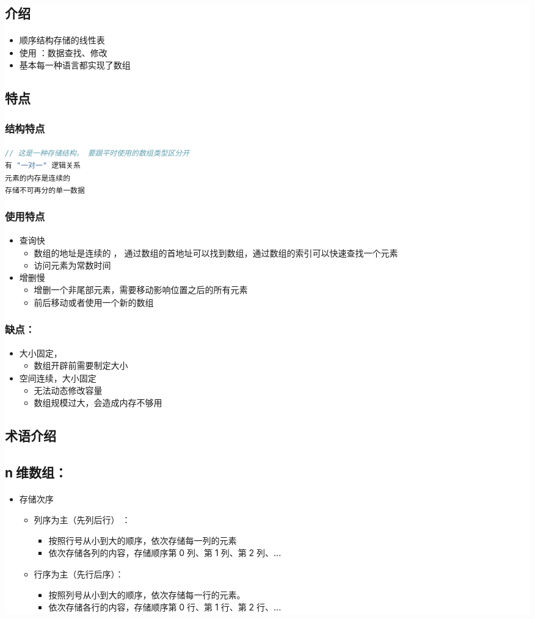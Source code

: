 ## 介绍

*    顺序结构存储的线性表
*    使用 ：数据查找、修改
*    基本每一种语言都实现了数组



## 特点

### 结构特点

```java
// 这是一种存储结构， 要跟平时使用的数组类型区分开
有 "一对一" 逻辑关系
元素的内存是连续的
存储不可再分的单一数据
```



### 使用特点

*    查询快
     *    数组的地址是连续的 ， 通过数组的首地址可以找到数组，通过数组的索引可以快速查找一个元素
     *    访问元素为常数时间
*    增删慢
     *    增删一个非尾部元素，需要移动影响位置之后的所有元素
     *    前后移动或者使用一个新的数组

### 缺点：

* 大小固定，
    * 数组开辟前需要制定大小
* 空间连续，大小固定
    * 无法动态修改容量
    * 数组规模过大，会造成内存不够用

## 术语介绍

##  n 维数组：  

* 存储次序

    * 列序为主（先列后行） ：

        *    按照行号从小到大的顺序，依次存储每一列的元素 
        *    依次存储各列的内容，存储顺序第 0 列、第 1 列、第 2 列、... 

    * 行序为主（先行后序）： 

        *    按照列号从小到大的顺序，依次存储每一行的元素。
        *    依次存储各行的内容，存储顺序第 0 行、第 1 行、第 2 行、...
